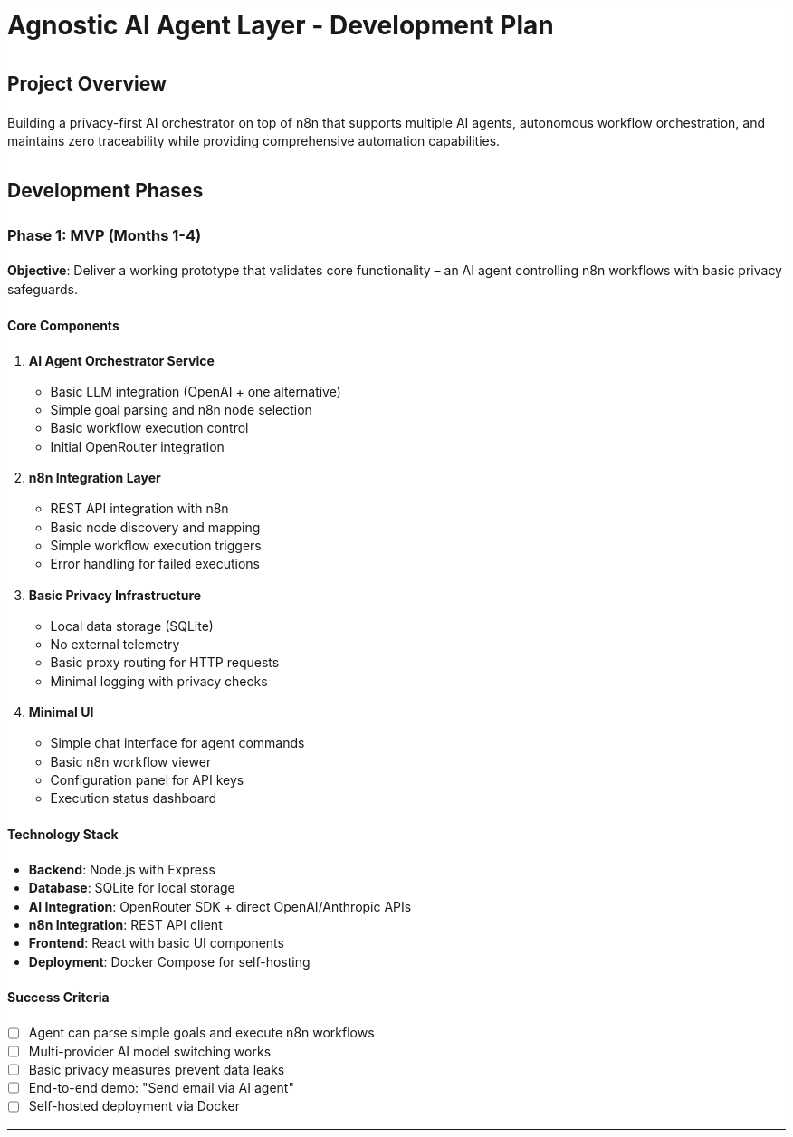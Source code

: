 # Agnostic AI Agent Layer - Development Plan

## Project Overview
Building a privacy-first AI orchestrator on top of n8n that supports multiple AI agents, autonomous workflow orchestration, and maintains zero traceability while providing comprehensive automation capabilities.

## Development Phases

### Phase 1: MVP (Months 1-4)
**Objective**: Deliver a working prototype that validates core functionality – an AI agent controlling n8n workflows with basic privacy safeguards.

#### Core Components
1. **AI Agent Orchestrator Service**
   - Basic LLM integration (OpenAI + one alternative)
   - Simple goal parsing and n8n node selection
   - Basic workflow execution control
   - Initial OpenRouter integration

2. **n8n Integration Layer**
   - REST API integration with n8n
   - Basic node discovery and mapping
   - Simple workflow execution triggers
   - Error handling for failed executions

3. **Basic Privacy Infrastructure**
   - Local data storage (SQLite)
   - No external telemetry
   - Basic proxy routing for HTTP requests
   - Minimal logging with privacy checks

4. **Minimal UI**
   - Simple chat interface for agent commands
   - Basic n8n workflow viewer
   - Configuration panel for API keys
   - Execution status dashboard

#### Technology Stack
- **Backend**: Node.js with Express
- **Database**: SQLite for local storage
- **AI Integration**: OpenRouter SDK + direct OpenAI/Anthropic APIs
- **n8n Integration**: REST API client
- **Frontend**: React with basic UI components
- **Deployment**: Docker Compose for self-hosting

#### Success Criteria
- [ ] Agent can parse simple goals and execute n8n workflows
- [ ] Multi-provider AI model switching works
- [ ] Basic privacy measures prevent data leaks
- [ ] End-to-end demo: "Send email via AI agent"
- [ ] Self-hosted deployment via Docker

---